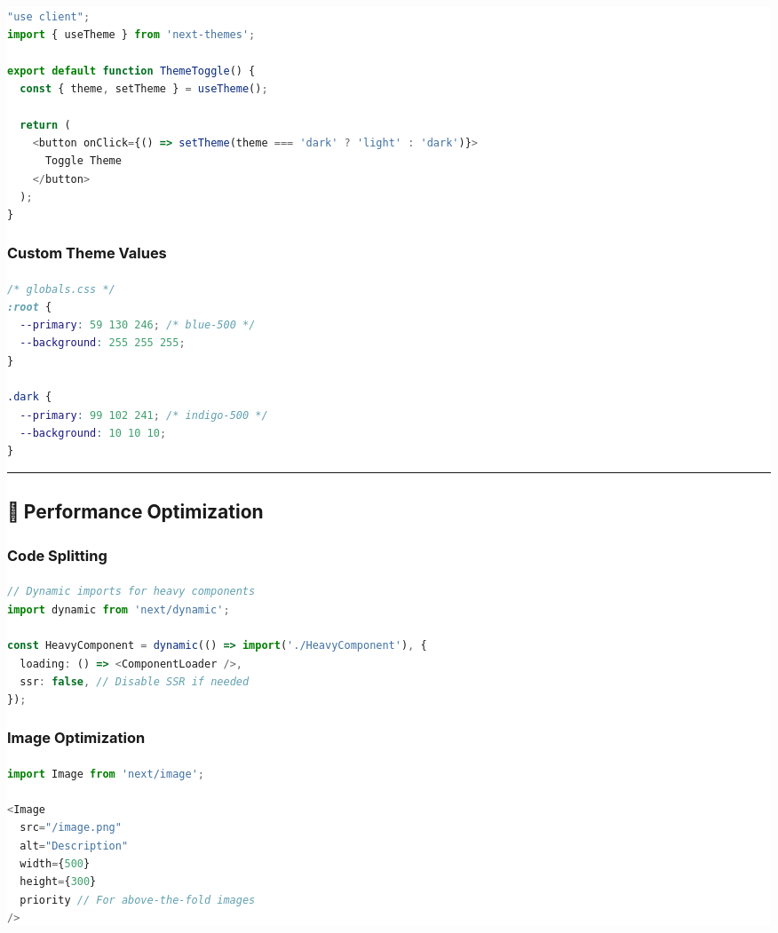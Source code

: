 ```typescript
"use client";
import { useTheme } from 'next-themes';

export default function ThemeToggle() {
  const { theme, setTheme } = useTheme();

  return (
    <button onClick={() => setTheme(theme === 'dark' ? 'light' : 'dark')}>
      Toggle Theme
    </button>
  );
}
```

### Custom Theme Values

```css
/* globals.css */
:root {
  --primary: 59 130 246; /* blue-500 */
  --background: 255 255 255;
}

.dark {
  --primary: 99 102 241; /* indigo-500 */
  --background: 10 10 10;
}
```

---

## 🚀 **Performance Optimization**

### Code Splitting

```typescript
// Dynamic imports for heavy components
import dynamic from 'next/dynamic';

const HeavyComponent = dynamic(() => import('./HeavyComponent'), {
  loading: () => <ComponentLoader />,
  ssr: false, // Disable SSR if needed
});
```

### Image Optimization

```typescript
import Image from 'next/image';

<Image
  src="/image.png"
  alt="Description"
  width={500}
  height={300}
  priority // For above-the-fold images
/>
```
